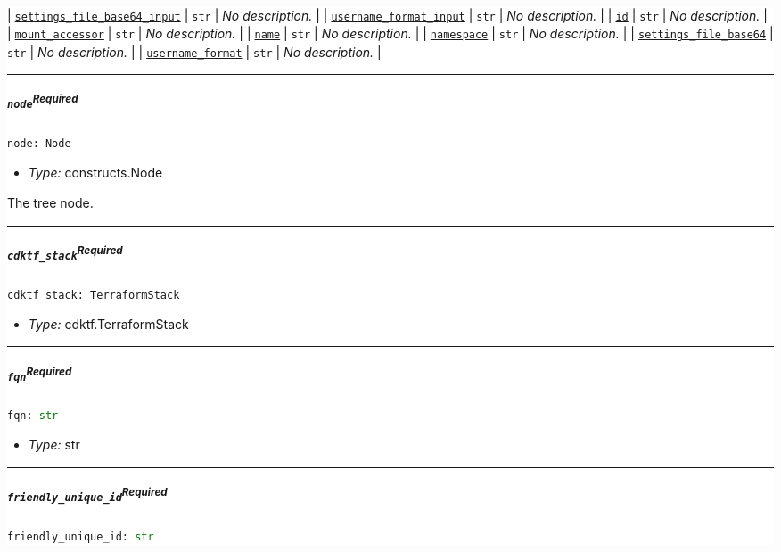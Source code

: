 | <code><a href="#@cdktf/provider-vault.mfaPingid.MfaPingid.property.settingsFileBase64Input">settings_file_base64_input</a></code> | <code>str</code> | *No description.* |
| <code><a href="#@cdktf/provider-vault.mfaPingid.MfaPingid.property.usernameFormatInput">username_format_input</a></code> | <code>str</code> | *No description.* |
| <code><a href="#@cdktf/provider-vault.mfaPingid.MfaPingid.property.id">id</a></code> | <code>str</code> | *No description.* |
| <code><a href="#@cdktf/provider-vault.mfaPingid.MfaPingid.property.mountAccessor">mount_accessor</a></code> | <code>str</code> | *No description.* |
| <code><a href="#@cdktf/provider-vault.mfaPingid.MfaPingid.property.name">name</a></code> | <code>str</code> | *No description.* |
| <code><a href="#@cdktf/provider-vault.mfaPingid.MfaPingid.property.namespace">namespace</a></code> | <code>str</code> | *No description.* |
| <code><a href="#@cdktf/provider-vault.mfaPingid.MfaPingid.property.settingsFileBase64">settings_file_base64</a></code> | <code>str</code> | *No description.* |
| <code><a href="#@cdktf/provider-vault.mfaPingid.MfaPingid.property.usernameFormat">username_format</a></code> | <code>str</code> | *No description.* |

---

##### `node`<sup>Required</sup> <a name="node" id="@cdktf/provider-vault.mfaPingid.MfaPingid.property.node"></a>

```python
node: Node
```

- *Type:* constructs.Node

The tree node.

---

##### `cdktf_stack`<sup>Required</sup> <a name="cdktf_stack" id="@cdktf/provider-vault.mfaPingid.MfaPingid.property.cdktfStack"></a>

```python
cdktf_stack: TerraformStack
```

- *Type:* cdktf.TerraformStack

---

##### `fqn`<sup>Required</sup> <a name="fqn" id="@cdktf/provider-vault.mfaPingid.MfaPingid.property.fqn"></a>

```python
fqn: str
```

- *Type:* str

---

##### `friendly_unique_id`<sup>Required</sup> <a name="friendly_unique_id" id="@cdktf/provider-vault.mfaPingid.MfaPingid.property.friendlyUniqueId"></a>

```python
friendly_unique_id: str
```
